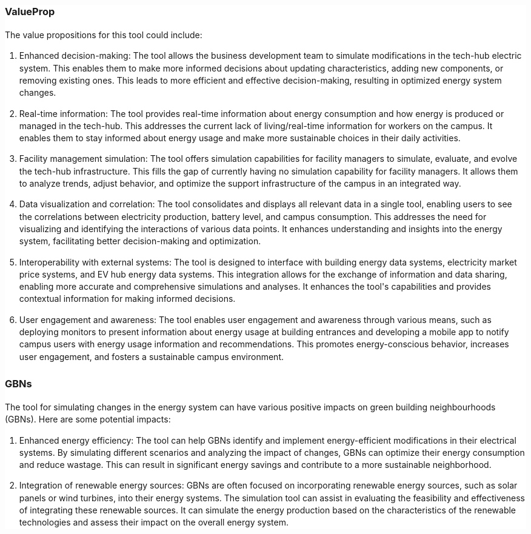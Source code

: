 

### ValueProp

The value propositions for this tool could include:

1. Enhanced decision-making: The tool allows the business development team to simulate modifications in the tech-hub electric system. This enables them to make more informed decisions about updating characteristics, adding new components, or removing existing ones. This leads to more efficient and effective decision-making, resulting in optimized energy system changes.

2. Real-time information: The tool provides real-time information about energy consumption and how energy is produced or managed in the tech-hub. This addresses the current lack of living/real-time information for workers on the campus. It enables them to stay informed about energy usage and make more sustainable choices in their daily activities.

3. Facility management simulation: The tool offers simulation capabilities for facility managers to simulate, evaluate, and evolve the tech-hub infrastructure. This fills the gap of currently having no simulation capability for facility managers. It allows them to analyze trends, adjust behavior, and optimize the support infrastructure of the campus in an integrated way.

4. Data visualization and correlation: The tool consolidates and displays all relevant data in a single tool, enabling users to see the correlations between electricity production, battery level, and campus consumption. This addresses the need for visualizing and identifying the interactions of various data points. It enhances understanding and insights into the energy system, facilitating better decision-making and optimization.

5. Interoperability with external systems: The tool is designed to interface with building energy data systems, electricity market price systems, and EV hub energy data systems. This integration allows for the exchange of information and data sharing, enabling more accurate and comprehensive simulations and analyses. It enhances the tool's capabilities and provides contextual information for making informed decisions.

6. User engagement and awareness: The tool enables user engagement and awareness through various means, such as deploying monitors to present information about energy usage at building entrances and developing a mobile app to notify campus users with energy usage information and recommendations. This promotes energy-conscious behavior, increases user engagement, and fosters a sustainable campus environment.



### GBNs

The tool for simulating changes in the energy system can have various positive impacts on green building neighbourhoods (GBNs). Here are some potential impacts:

1. Enhanced energy efficiency: The tool can help GBNs identify and implement energy-efficient modifications in their electrical systems. By simulating different scenarios and analyzing the impact of changes, GBNs can optimize their energy consumption and reduce wastage. This can result in significant energy savings and contribute to a more sustainable neighborhood.

2. Integration of renewable energy sources: GBNs are often focused on incorporating renewable energy sources, such as solar panels or wind turbines, into their energy systems. The simulation tool can assist in evaluating the feasibility and effectiveness of integrating these renewable sources. It can simulate the energy production based on the characteristics of the renewable technologies and assess their impact on the overall energy system.

